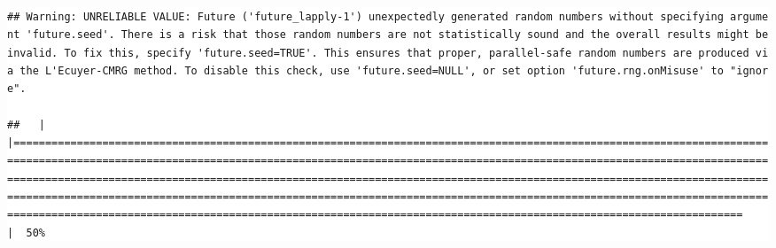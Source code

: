     ## Warning: UNRELIABLE VALUE: Future ('future_lapply-1') unexpectedly generated random numbers without specifying argument 'future.seed'. There is a risk that those random numbers are not statistically sound and the overall results might be invalid. To fix this, specify 'future.seed=TRUE'. This ensures that proper, parallel-safe random numbers are produced via the L'Ecuyer-CMRG method. To disable this check, use 'future.seed=NULL', or set option 'future.rng.onMisuse' to "ignore".

    ##   |                                                                                                                                                                                                                                                                                                                                                                                                                                                                                                                                                                                                                                                                                                                                                                                                                                                                                                                                                                                                                                                                                                                                                                                                                                              |===================================================================================================================================================================================================================================================================================================================================================================================================================================================================================================================================================================================================================                                                                                                                                                                                                                                                                                                                                                                                                                                                                                                                                                                                                                   |  50%
